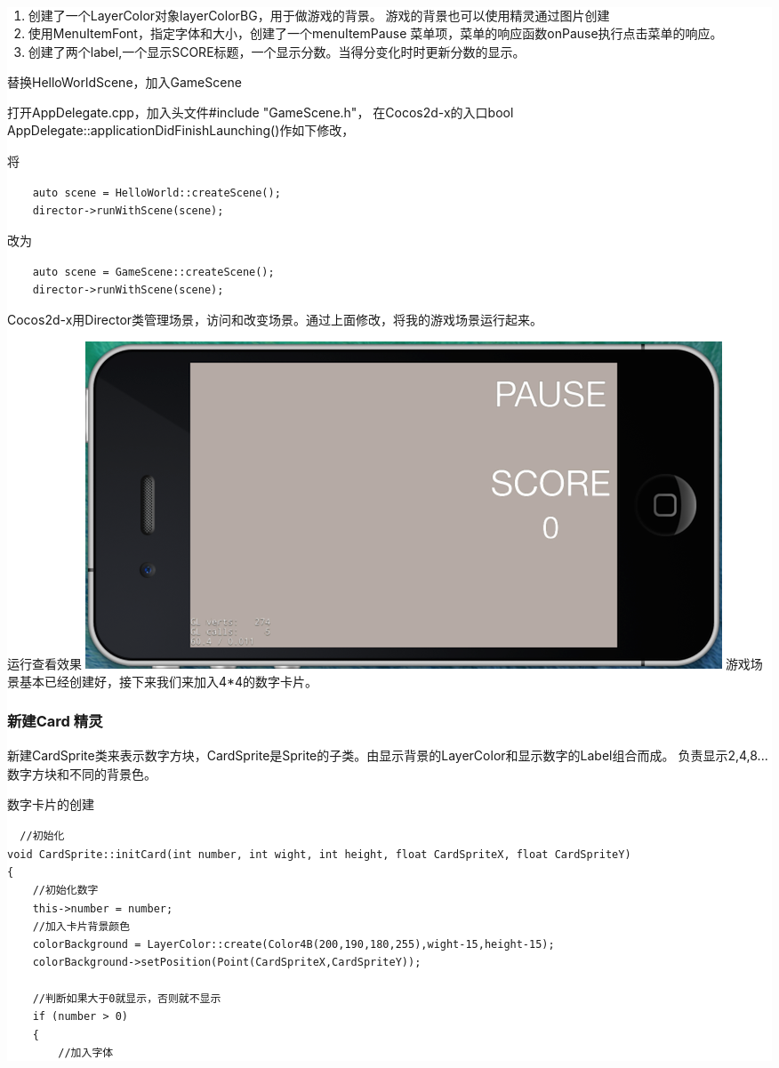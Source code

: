 1. 创建了一个LayerColor对象layerColorBG，用于做游戏的背景。 游戏的背景也可以使用精灵通过图片创建
2. 使用MenuItemFont，指定字体和大小，创建了一个menuItemPause 菜单项，菜单的响应函数onPause执行点击菜单的响应。
3. 创建了两个label,一个显示SCORE标题，一个显示分数。当得分变化时时更新分数的显示。


替换HelloWorldScene，加入GameScene
 
打开AppDelegate.cpp，加入头文件#include "GameScene.h"， 在Cocos2d-x的入口bool AppDelegate::applicationDidFinishLaunching()作如下修改，

将

```
  	auto scene = HelloWorld::createScene();
  	director->runWithScene(scene);
```

改为

```
	auto scene = GameScene::createScene();
	director->runWithScene(scene);
```

Cocos2d-x用Director类管理场景，访问和改变场景。通过上面修改，将我的游戏场景运行起来。

运行查看效果
![img](res/gameScene1.png)
游戏场景基本已经创建好，接下来我们来加入4*4的数字卡片。

### 新建Card 精灵

新建CardSprite类来表示数字方块，CardSprite是Sprite的子类。由显示背景的LayerColor和显示数字的Label组合而成。 负责显示2,4,8...数字方块和不同的背景色。

数字卡片的创建

```
  //初始化
void CardSprite::initCard(int number, int wight, int height, float CardSpriteX, float CardSpriteY)
{
	//初始化数字
	this->number = number;
	//加入卡片背景颜色
	colorBackground = LayerColor::create(Color4B(200,190,180,255),wight-15,height-15);
	colorBackground->setPosition(Point(CardSpriteX,CardSpriteY));
    
	//判断如果大于0就显示，否则就不显示
	if (number > 0)
	{
		//加入字体
```